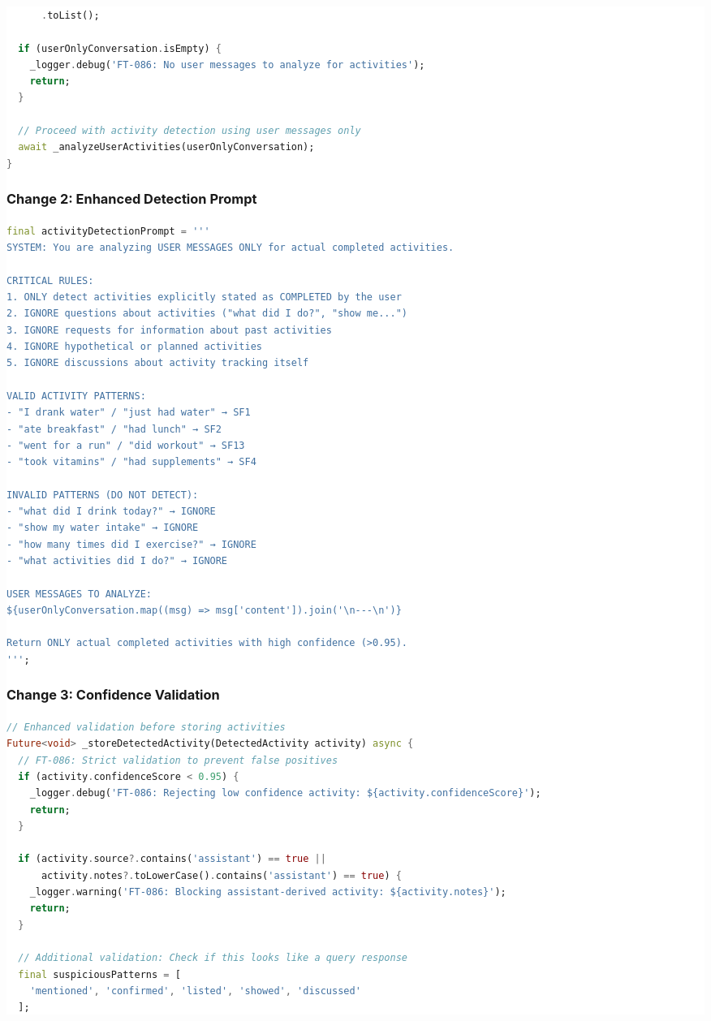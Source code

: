 ```dart
      .toList();
      
  if (userOnlyConversation.isEmpty) {
    _logger.debug('FT-086: No user messages to analyze for activities');
    return;
  }
      
  // Proceed with activity detection using user messages only
  await _analyzeUserActivities(userOnlyConversation);
}
```

### **Change 2: Enhanced Detection Prompt**
```dart
final activityDetectionPrompt = '''
SYSTEM: You are analyzing USER MESSAGES ONLY for actual completed activities.

CRITICAL RULES:
1. ONLY detect activities explicitly stated as COMPLETED by the user
2. IGNORE questions about activities ("what did I do?", "show me...")
3. IGNORE requests for information about past activities  
4. IGNORE hypothetical or planned activities
5. IGNORE discussions about activity tracking itself

VALID ACTIVITY PATTERNS:
- "I drank water" / "just had water" → SF1
- "ate breakfast" / "had lunch" → SF2  
- "went for a run" / "did workout" → SF13
- "took vitamins" / "had supplements" → SF4

INVALID PATTERNS (DO NOT DETECT):
- "what did I drink today?" → IGNORE
- "show my water intake" → IGNORE
- "how many times did I exercise?" → IGNORE
- "what activities did I do?" → IGNORE

USER MESSAGES TO ANALYZE:
${userOnlyConversation.map((msg) => msg['content']).join('\n---\n')}

Return ONLY actual completed activities with high confidence (>0.95).
''';
```

### **Change 3: Confidence Validation**
```dart
// Enhanced validation before storing activities
Future<void> _storeDetectedActivity(DetectedActivity activity) async {
  // FT-086: Strict validation to prevent false positives
  if (activity.confidenceScore < 0.95) {
    _logger.debug('FT-086: Rejecting low confidence activity: ${activity.confidenceScore}');
    return;
  }
  
  if (activity.source?.contains('assistant') == true || 
      activity.notes?.toLowerCase().contains('assistant') == true) {
    _logger.warning('FT-086: Blocking assistant-derived activity: ${activity.notes}');
    return;
  }
  
  // Additional validation: Check if this looks like a query response
  final suspiciousPatterns = [
    'mentioned', 'confirmed', 'listed', 'showed', 'discussed'
  ];
```